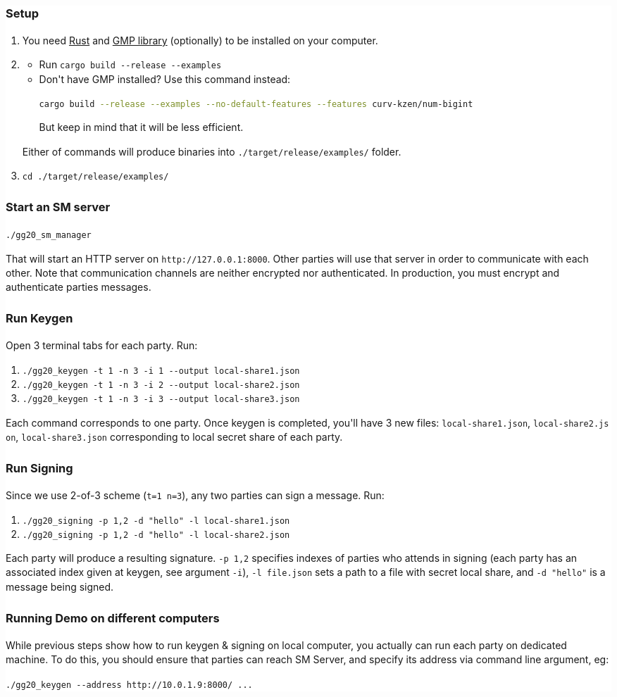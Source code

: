 ### Setup

1. You need [Rust](https://rustup.rs/) and [GMP library](https://gmplib.org) (optionally) to be installed on your computer.
2. - Run `cargo build --release --examples`
   - Don't have GMP installed? Use this command instead: 
     ```bash
     cargo build --release --examples --no-default-features --features curv-kzen/num-bigint
     ```
     But keep in mind that it will be less efficient.

   Either of commands will produce binaries into `./target/release/examples/` folder.
3. `cd ./target/release/examples/`

### Start an SM server

`./gg20_sm_manager`

That will start an HTTP server on `http://127.0.0.1:8000`. Other parties will use that server in order to communicate with
each other. Note that communication channels are neither encrypted nor authenticated. In production, you must encrypt and
authenticate parties messages.

### Run Keygen

Open 3 terminal tabs for each party. Run:

1. `./gg20_keygen -t 1 -n 3 -i 1 --output local-share1.json`
2. `./gg20_keygen -t 1 -n 3 -i 2 --output local-share2.json`
3. `./gg20_keygen -t 1 -n 3 -i 3 --output local-share3.json`

Each command corresponds to one party. Once keygen is completed, you'll have 3 new files:
`local-share1.json`, `local-share2.json`, `local-share3.json` corresponding to local secret
share of each party.

### Run Signing

Since we use 2-of-3 scheme (`t=1 n=3`), any two parties can sign a message. Run:

1. `./gg20_signing -p 1,2 -d "hello" -l local-share1.json`
2. `./gg20_signing -p 1,2 -d "hello" -l local-share2.json`

Each party will produce a resulting signature. `-p 1,2` specifies indexes of parties
who attends in signing (each party has an associated index given at keygen, see argument 
`-i`), `-l file.json` sets a path to a file with secret local share, and `-d "hello"`
is a message being signed.

### Running Demo on different computers

While previous steps show how to run keygen & signing on local computer, you actually can
run each party on dedicated machine. To do this, you should ensure that parties can reach
SM Server, and specify its address via command line argument, eg:

`./gg20_keygen --address http://10.0.1.9:8000/ ...`
